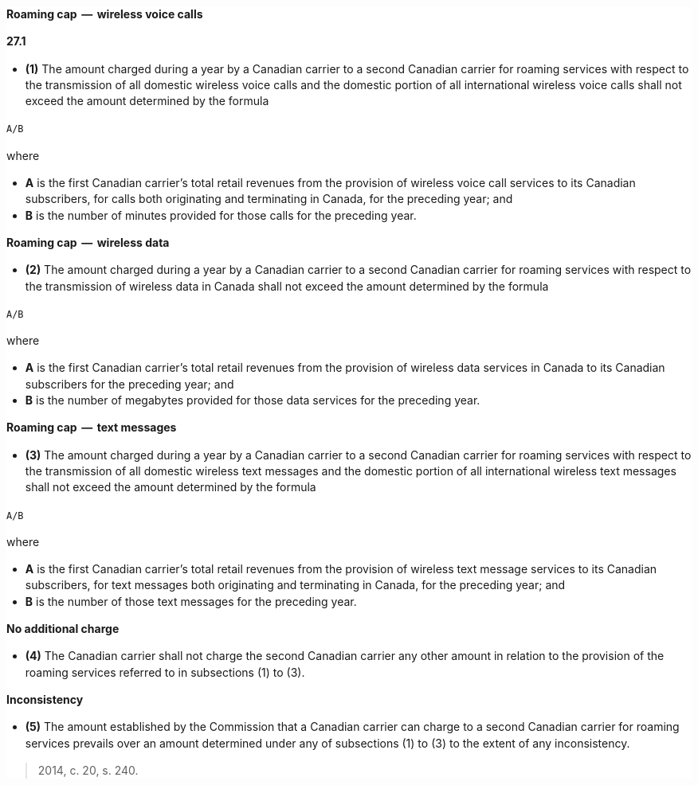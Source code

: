 

**Roaming cap  —  wireless voice calls**

**27.1** 

- **(1)** The amount charged during a year by a Canadian carrier to a second Canadian carrier for roaming services with respect to the transmission of all domestic wireless voice calls and the domestic portion of all international wireless voice calls shall not exceed the amount determined by the formula
```
A/B
```
where
- **A** is the first Canadian carrier’s total retail revenues from the provision of wireless voice call services to its Canadian subscribers, for calls both originating and terminating in Canada, for the preceding year; and
- **B** is the number of minutes provided for those calls for the preceding year.

**Roaming cap  —  wireless data**

- **(2)** The amount charged during a year by a Canadian carrier to a second Canadian carrier for roaming services with respect to the transmission of wireless data in Canada shall not exceed the amount determined by the formula
```
A/B
```
where
- **A** is the first Canadian carrier’s total retail revenues from the provision of wireless data services in Canada to its Canadian subscribers for the preceding year; and
- **B** is the number of megabytes provided for those data services for the preceding year.

**Roaming cap  —  text messages**

- **(3)** The amount charged during a year by a Canadian carrier to a second Canadian carrier for roaming services with respect to the transmission of all domestic wireless text messages and the domestic portion of all international wireless text messages shall not exceed the amount determined by the formula
```
A/B
```
where
- **A** is the first Canadian carrier’s total retail revenues from the provision of wireless text message services to its Canadian subscribers, for text messages both originating and terminating in Canada, for the preceding year; and
- **B** is the number of those text messages for the preceding year.

**No additional charge**

- **(4)** The Canadian carrier shall not charge the second Canadian carrier any other amount in relation to the provision of the roaming services referred to in subsections (1) to (3).

**Inconsistency**

- **(5)** The amount established by the Commission that a Canadian carrier can charge to a second Canadian carrier for roaming services prevails over an amount determined under any of subsections (1) to (3) to the extent of any inconsistency.
> 2014, c. 20, s. 240.
